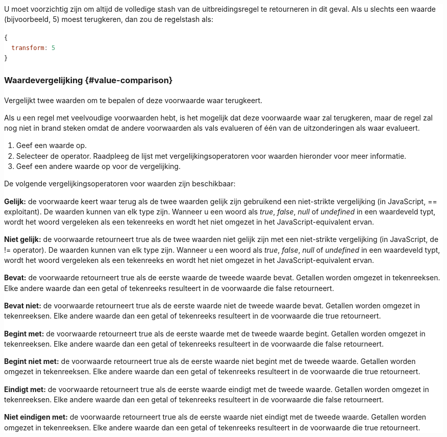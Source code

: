 U moet voorzichtig zijn om altijd de volledige stash van de uitbreidingsregel te retourneren in dit geval. Als u slechts een waarde (bijvoorbeeld, 5) moest terugkeren, dan zou de regelstash als:

```js
{
  transform: 5
}
```

### Waardevergelijking {#value-comparison}

Vergelijkt twee waarden om te bepalen of deze voorwaarde waar terugkeert.

Als u een regel met veelvoudige voorwaarden hebt, is het mogelijk dat deze voorwaarde waar zal terugkeren, maar de regel zal nog niet in brand steken omdat de andere voorwaarden als vals evalueren of één van de uitzonderingen als waar evalueert.

1. Geef een waarde op.
1. Selecteer de operator. Raadpleeg de lijst met vergelijkingsoperatoren voor waarden hieronder voor meer informatie.
1. Geef een andere waarde op voor de vergelijking.

De volgende vergelijkingsoperatoren voor waarden zijn beschikbaar:

**Gelijk:** de voorwaarde keert waar terug als de twee waarden gelijk zijn gebruikend een niet-strikte vergelijking (in JavaScript, == exploitant). De waarden kunnen van elk type zijn. Wanneer u een woord als _true_, _false_, _null_ of _undefined_ in een waardeveld typt, wordt het woord vergeleken als een tekenreeks en wordt het niet omgezet in het JavaScript-equivalent ervan.

**Niet gelijk:** de voorwaarde retourneert true als de twee waarden niet gelijk zijn met een niet-strikte vergelijking (in JavaScript, de != operator). De waarden kunnen van elk type zijn. Wanneer u een woord als _true_, _false_, _null_ of _undefined_ in een waardeveld typt, wordt het woord vergeleken als een tekenreeks en wordt het niet omgezet in het JavaScript-equivalent ervan.

**Bevat:** de voorwaarde retourneert true als de eerste waarde de tweede waarde bevat. Getallen worden omgezet in tekenreeksen. Elke andere waarde dan een getal of tekenreeks resulteert in de voorwaarde die false retourneert.

**Bevat niet:** de voorwaarde retourneert true als de eerste waarde niet de tweede waarde bevat. Getallen worden omgezet in tekenreeksen. Elke andere waarde dan een getal of tekenreeks resulteert in de voorwaarde die true retourneert.

**Begint met:** de voorwaarde retourneert true als de eerste waarde met de tweede waarde begint. Getallen worden omgezet in tekenreeksen. Elke andere waarde dan een getal of tekenreeks resulteert in de voorwaarde die false retourneert.

**Begint niet met:** de voorwaarde retourneert true als de eerste waarde niet begint met de tweede waarde. Getallen worden omgezet in tekenreeksen. Elke andere waarde dan een getal of tekenreeks resulteert in de voorwaarde die true retourneert.

**Eindigt met:** de voorwaarde retourneert true als de eerste waarde eindigt met de tweede waarde. Getallen worden omgezet in tekenreeksen. Elke andere waarde dan een getal of tekenreeks resulteert in de voorwaarde die false retourneert.

**Niet eindigen met:** de voorwaarde retourneert true als de eerste waarde niet eindigt met de tweede waarde. Getallen worden omgezet in tekenreeksen. Elke andere waarde dan een getal of tekenreeks resulteert in de voorwaarde die true retourneert.
